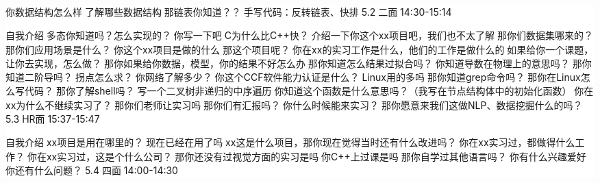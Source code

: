 你数据结构怎么样
了解哪些数据结构
那链表你知道？？
手写代码：反转链表、快排
5.2 二面
14:30-15:14

自我介绍
多态你知道吗？怎么实现的？
你写一下吧
C为什么比C++快？
介绍一下你这个xx项目吧，我们也不太了解
那你们数据集哪来的？
那你们应用场景是什么？
你这个xx项目是做的什么
那这个项目呢？
你在xx的实习工作是什么，他们的工作是做什么的
如果给你一个课题，让你去实现，怎么做？
那你如果给你数据，模型，你的结果不好怎么办
那你知道怎么结果过拟合吗？
你知道导数在物理上的意思吗？
那你知道二阶导吗？
拐点怎么求？
你网络了解多少？
你这个CCF软件能力认证是什么？
Linux用的多吗
那你知道grep命令吗？
那你在Linux怎么写代码？
那你了解shell吗？
写一个二叉树非递归的中序遍历
你知道这个函数是什么意思吗？（我写在节点结构体中的初始化函数）
你在xx为什么不继续实习了？
那你们老师让实习吗
那你们有汇报吗？
你什么时候能来实习？
那你愿意来我们这做NLP、数据挖掘什么的吗？
5.3 HR面
15:37-15:47

自我介绍
xx项目是用在哪里的？
现在已经在用了吗
xx这是什么项目，那你现在觉得当时还有什么改进吗？
你在xx实习过，都做得什么工作？
你在xx实习过，这是个什么公司？
那你还没有过视觉方面的实习是吗
你C++上过课是吗
那你自学过其他语言吗？
你有什么兴趣爱好
你还有什么问题？
5.4 四面
14:00-14:30
